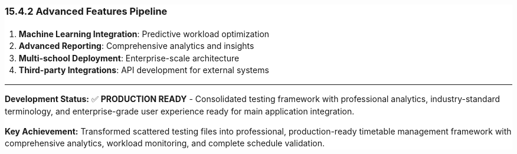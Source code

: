 ### 15.4.2 Advanced Features Pipeline
1. **Machine Learning Integration**: Predictive workload optimization
2. **Advanced Reporting**: Comprehensive analytics and insights
3. **Multi-school Deployment**: Enterprise-scale architecture
4. **Third-party Integrations**: API development for external systems

---

**Development Status:** ✅ **PRODUCTION READY** - Consolidated testing framework with professional analytics, industry-standard terminology, and enterprise-grade user experience ready for main application integration.

**Key Achievement:** Transformed scattered testing files into professional, production-ready timetable management framework with comprehensive analytics, workload monitoring, and complete schedule validation.